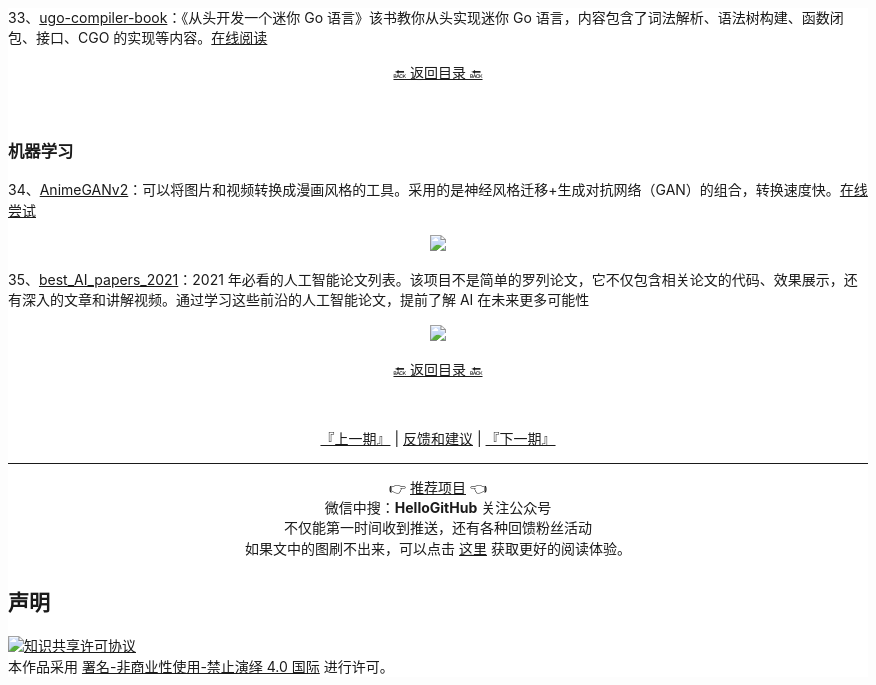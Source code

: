 
33、[ugo-compiler-book](https://hellogithub.com/periodical/statistics/click/?target=https://github.com/wa-lang/ugo-compiler-book)：《从头开发一个迷你 Go 语言》该书教你从头实现迷你 Go 语言，内容包含了词法解析、语法树构建、函数闭包、接口、CGO 的实现等内容。[在线阅读](https://chai2010.cn/ugo-compiler-book/ch1-basic/index.html)


<p align="center"><a href="#目录">🔙 返回目录 🔙</a></p><br>

### 机器学习
34、[AnimeGANv2](https://hellogithub.com/periodical/statistics/click/?target=https://github.com/TachibanaYoshino/AnimeGANv2)：可以将图片和视频转换成漫画风格的工具。采用的是神经风格迁移+生成对抗网络（GAN）的组合，转换速度快。[在线尝试](https://huggingface.co/spaces/akhaliq/AnimeGANv2)


<p align="center"><img src='https://raw.githubusercontent.com/521xueweihan/img2/master/hellogithub/68/285840886.gif' style="max-width:80%; max-height=80%;"></img></p>

35、[best_AI_papers_2021](https://hellogithub.com/periodical/statistics/click/?target=https://github.com/louisfb01/best_AI_papers_2021)：2021 年必看的人工智能论文列表。该项目不是简单的罗列论文，它不仅包含相关论文的代码、效果展示，还有深入的文章和讲解视频。通过学习这些前沿的人工智能论文，提前了解 AI 在未来更多可能性


<p align="center"><img src='https://raw.githubusercontent.com/521xueweihan/img2/master/hellogithub/68/425298533.png' style="max-width:80%; max-height=80%;"></img></p>

<p align="center"><a href="#目录">🔙 返回目录 🔙</a></p><br>



<p align="center">
    <a href="https://github.com/521xueweihan/HelloGitHub/blob/master/content/HelloGitHub67.md">『上一期』</a> | <a href='https://github.com/521xueweihan/HelloGitHub/issues/899'>反馈和建议</a> | <a href="https://github.com/521xueweihan/HelloGitHub/blob/master/content/HelloGitHub69.md">『下一期』</a>
</p>

---
<p align="center">
    👉 <a href='https://github.com/521xueweihan/HelloGitHub/issues/new'>推荐项目</a> 👈<br>
    微信中搜：<strong>HelloGitHub</strong> 关注公众号<br>
    不仅能第一时间收到推送，还有各种回馈粉丝活动<br>
    如果文中的图刷不出来，可以点击 <a href='https://hellogithub.com/periodical/volume/68/'>这里</a> 获取更好的阅读体验。
</p>

## 声明
<a rel="license" href="https://creativecommons.org/licenses/by-nc-nd/4.0/deed.zh"><img alt="知识共享许可协议" style="border-width: 0" src="https://licensebuttons.net/l/by-nc-nd/4.0/88x31.png"></a><br>本作品采用 <a rel="license" href="https://creativecommons.org/licenses/by-nc-nd/4.0/deed.zh">署名-非商业性使用-禁止演绎 4.0 国际</a> 进行许可。
